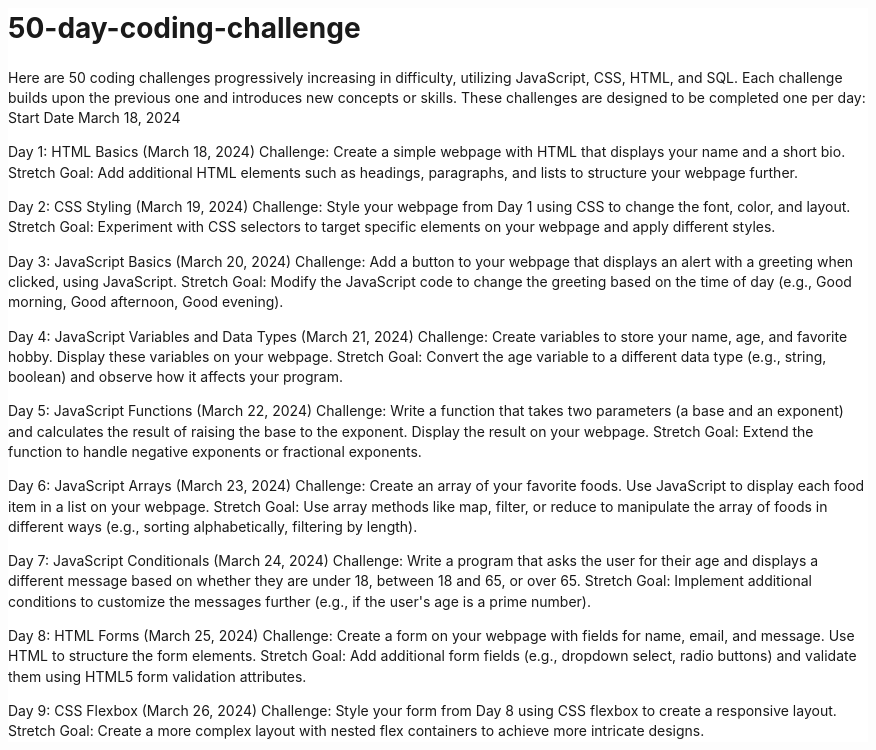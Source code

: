 # 50-day-coding-challenge
Here are 50 coding challenges progressively increasing in difficulty, utilizing JavaScript, CSS, HTML, and SQL. Each challenge builds upon the previous one and introduces new concepts or skills. These challenges are designed to be completed one per day: Start Date March 18, 2024

Day 1: HTML Basics (March 18, 2024)
Challenge: Create a simple webpage with HTML that displays your name and a short bio.
Stretch Goal: Add additional HTML elements such as headings, paragraphs, and lists to structure your webpage further.

Day 2: CSS Styling (March 19, 2024)
Challenge: Style your webpage from Day 1 using CSS to change the font, color, and layout.
Stretch Goal: Experiment with CSS selectors to target specific elements on your webpage and apply different styles.

Day 3: JavaScript Basics (March 20, 2024)
Challenge: Add a button to your webpage that displays an alert with a greeting when clicked, using JavaScript.
Stretch Goal: Modify the JavaScript code to change the greeting based on the time of day (e.g., Good morning, Good afternoon, Good evening).

Day 4: JavaScript Variables and Data Types (March 21, 2024)
Challenge: Create variables to store your name, age, and favorite hobby. Display these variables on your webpage.
Stretch Goal: Convert the age variable to a different data type (e.g., string, boolean) and observe how it affects your program.

Day 5: JavaScript Functions (March 22, 2024)
Challenge: Write a function that takes two parameters (a base and an exponent) and calculates the result of raising the base to the exponent. Display the result on your webpage.
Stretch Goal: Extend the function to handle negative exponents or fractional exponents.

Day 6: JavaScript Arrays (March 23, 2024)
Challenge: Create an array of your favorite foods. Use JavaScript to display each food item in a list on your webpage.
Stretch Goal: Use array methods like map, filter, or reduce to manipulate the array of foods in different ways (e.g., sorting alphabetically, filtering by length).

Day 7: JavaScript Conditionals (March 24, 2024)
Challenge: Write a program that asks the user for their age and displays a different message based on whether they are under 18, between 18 and 65, or over 65.
Stretch Goal: Implement additional conditions to customize the messages further (e.g., if the user's age is a prime number).

Day 8: HTML Forms (March 25, 2024)
Challenge: Create a form on your webpage with fields for name, email, and message. Use HTML to structure the form elements.
Stretch Goal: Add additional form fields (e.g., dropdown select, radio buttons) and validate them using HTML5 form validation attributes.

Day 9: CSS Flexbox (March 26, 2024)
Challenge: Style your form from Day 8 using CSS flexbox to create a responsive layout.
Stretch Goal: Create a more complex layout with nested flex containers to achieve more intricate designs.
